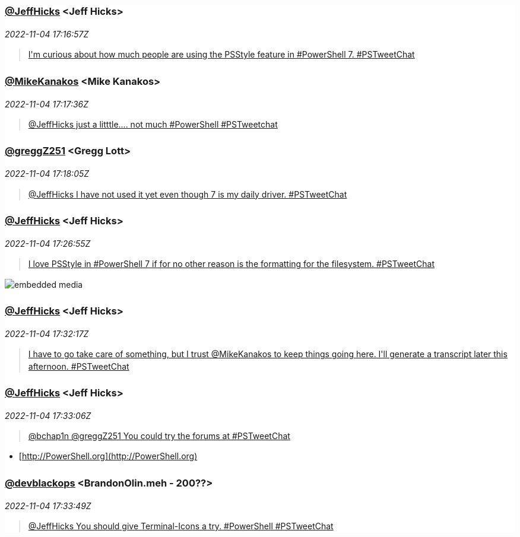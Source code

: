 ### [@JeffHicks](https://twitter.com/JeffHicks) \<Jeff Hicks\>

*2022-11-04 17:16:57Z*
> [I'm curious about how much people are using the PSStyle feature in #PowerShell 7. #PSTweetChat](https://twitter.com/JeffHicks/status/1588581074883551232)

### [@MikeKanakos](https://twitter.com/MikeKanakos) \<Mike Kanakos\>

*2022-11-04 17:17:36Z*
> [@JeffHicks just a litttle.... not much #PowerShell #PSTweetchat](https://twitter.com/MikeKanakos/status/1588581239056994304)

### [@greggZ251](https://twitter.com/greggZ251) \<Gregg Lott\>

*2022-11-04 17:18:05Z*
> [@JeffHicks I have not used it yet even though 7 is my daily driver. #PSTweetChat](https://twitter.com/greggZ251/status/1588581360347774977)

### [@JeffHicks](https://twitter.com/JeffHicks) \<Jeff Hicks\>

*2022-11-04 17:26:55Z*
> [I love PSStyle in #PowerShell 7 if for no other reason is the formatting for the filesystem. #PSTweetChat](https://twitter.com/JeffHicks/status/1588583584859885570)

![embedded media](https://pbs.twimg.com/media/FgvIWXfWYAEAfZ5.png)

### [@JeffHicks](https://twitter.com/JeffHicks) \<Jeff Hicks\>

*2022-11-04 17:32:17Z*
> [I have to go take care of something, but I trust @MikeKanakos to keep things going here. I'll generate a transcript later this afternoon. #PSTweetChat](https://twitter.com/JeffHicks/status/1588584932795994113)

### [@JeffHicks](https://twitter.com/JeffHicks) \<Jeff Hicks\>

*2022-11-04 17:33:06Z*
> [@bchap1n @greggZ251 You could try the forums at  #PSTweetChat](https://twitter.com/JeffHicks/status/1588585141001232385)

+ [http://PowerShell.org](http://PowerShell.org)

### [@devblackops](https://twitter.com/devblackops) \<BrandonOlin.meh - 200??\>

*2022-11-04 17:33:49Z*
> [@JeffHicks You should give Terminal-Icons a try.  #PowerShell #PSTweetChat](https://twitter.com/devblackops/status/1588585319339003904)
